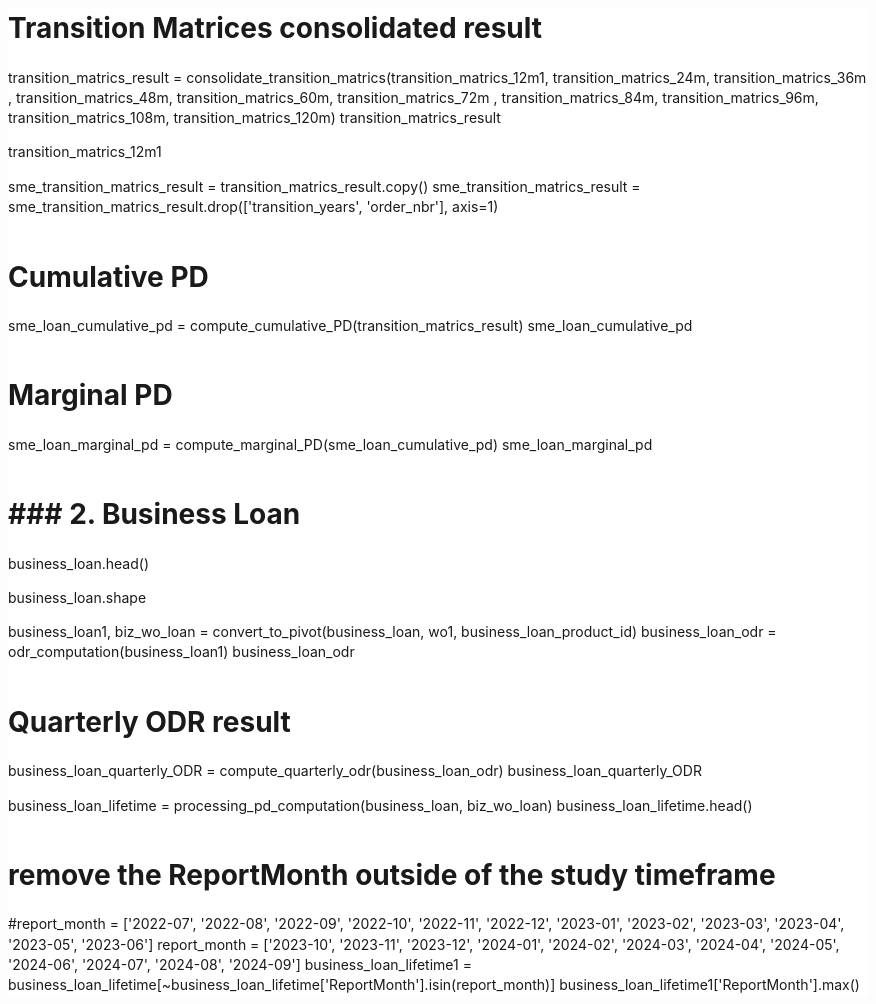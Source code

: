 # Transition Matrices consolidated result
transition_matrics_result = consolidate_transition_matrics(transition_matrics_12m1, transition_matrics_24m, transition_matrics_36m
                            , transition_matrics_48m, transition_matrics_60m, transition_matrics_72m
                            , transition_matrics_84m, transition_matrics_96m, transition_matrics_108m, transition_matrics_120m)
transition_matrics_result

transition_matrics_12m1

sme_transition_matrics_result = transition_matrics_result.copy()
sme_transition_matrics_result = sme_transition_matrics_result.drop(['transition_years', 'order_nbr'], axis=1)

# Cumulative PD
sme_loan_cumulative_pd = compute_cumulative_PD(transition_matrics_result)
sme_loan_cumulative_pd

# Marginal PD
sme_loan_marginal_pd = compute_marginal_PD(sme_loan_cumulative_pd)
sme_loan_marginal_pd

# ### 2. Business Loan


business_loan.head()

business_loan.shape

business_loan1, biz_wo_loan = convert_to_pivot(business_loan, wo1, business_loan_product_id)
business_loan_odr = odr_computation(business_loan1)
business_loan_odr

# Quarterly ODR result
business_loan_quarterly_ODR = compute_quarterly_odr(business_loan_odr)
business_loan_quarterly_ODR

business_loan_lifetime = processing_pd_computation(business_loan, biz_wo_loan)
business_loan_lifetime.head()

# remove the ReportMonth outside of the study timeframe 
#report_month = ['2022-07', '2022-08', '2022-09', '2022-10', '2022-11', '2022-12', '2023-01', '2023-02', '2023-03', '2023-04', '2023-05', '2023-06']
report_month = ['2023-10', '2023-11', '2023-12', '2024-01', '2024-02', '2024-03', '2024-04', '2024-05', '2024-06', '2024-07', '2024-08', '2024-09']
business_loan_lifetime1 = business_loan_lifetime[~business_loan_lifetime['ReportMonth'].isin(report_month)]
business_loan_lifetime1['ReportMonth'].max()
